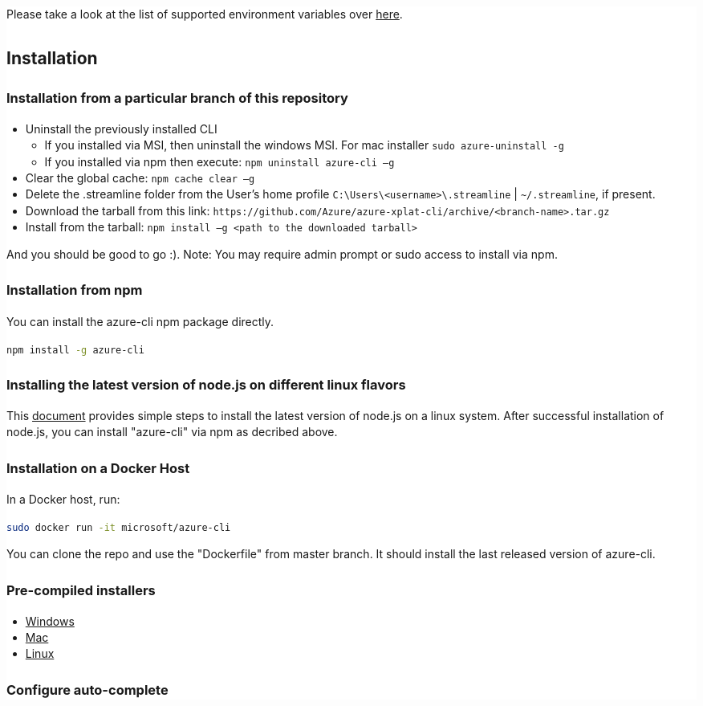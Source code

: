Please take a look at the list of supported environment variables over [here](https://github.com/Azure/azure-xplat-cli/wiki/Environment-Variables).

## Installation

### Installation from a particular branch of this repository
- Uninstall the previously installed CLI
   - If you installed via MSI, then uninstall the windows MSI. For mac installer `sudo azure-uninstall -g`
   - If you installed via npm then execute: `npm uninstall azure-cli –g`
- Clear the global cache: `npm cache clear –g`
- Delete the .streamline folder from the User’s home profile `C:\Users\<username>\.streamline` | `~/.streamline`, if present.
- Download the tarball from this link: `https://github.com/Azure/azure-xplat-cli/archive/<branch-name>.tar.gz`
- Install from the tarball: `npm install –g <path to the downloaded tarball>`

And you should be good to go :). 
Note: You may require admin prompt or sudo access to install via npm.

### Installation from npm

You can install the azure-cli npm package directly.
```bash
npm install -g azure-cli
```

### Installing the latest version of node.js on different linux flavors

This [document](https://nodejs.org/en/download/package-manager/#installing-node-js-via-package-manager) provides simple steps to install the latest version of node.js on a linux system. After successful installation of node.js, you can install "azure-cli" via npm as decribed above.

### Installation on a Docker Host

In a Docker host, run:  
```bash
sudo docker run -it microsoft/azure-cli 
```
You can clone the repo and use the "Dockerfile" from master branch. It should install the last released version of azure-cli.

### Pre-compiled installers

* [Windows](http://aka.ms/webpi-azure-cli)
* [Mac](http://aka.ms/mac-azure-cli) 
* [Linux](http://aka.ms/linux-azure-cli)


### Configure auto-complete
